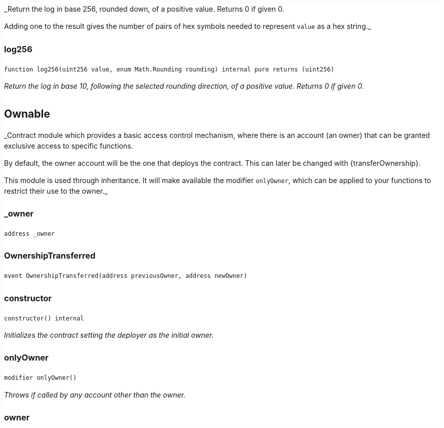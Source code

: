 _Return the log in base 256, rounded down, of a positive value.
Returns 0 if given 0.

Adding one to the result gives the number of pairs of hex symbols needed to represent `value` as a hex string._

### log256

```solidity
function log256(uint256 value, enum Math.Rounding rounding) internal pure returns (uint256)
```

_Return the log in base 10, following the selected rounding direction, of a positive value.
Returns 0 if given 0._

## Ownable

_Contract module which provides a basic access control mechanism, where
there is an account (an owner) that can be granted exclusive access to
specific functions.

By default, the owner account will be the one that deploys the contract. This
can later be changed with {transferOwnership}.

This module is used through inheritance. It will make available the modifier
`onlyOwner`, which can be applied to your functions to restrict their use to
the owner._

### _owner

```solidity
address _owner
```

### OwnershipTransferred

```solidity
event OwnershipTransferred(address previousOwner, address newOwner)
```

### constructor

```solidity
constructor() internal
```

_Initializes the contract setting the deployer as the initial owner._

### onlyOwner

```solidity
modifier onlyOwner()
```

_Throws if called by any account other than the owner._

### owner
